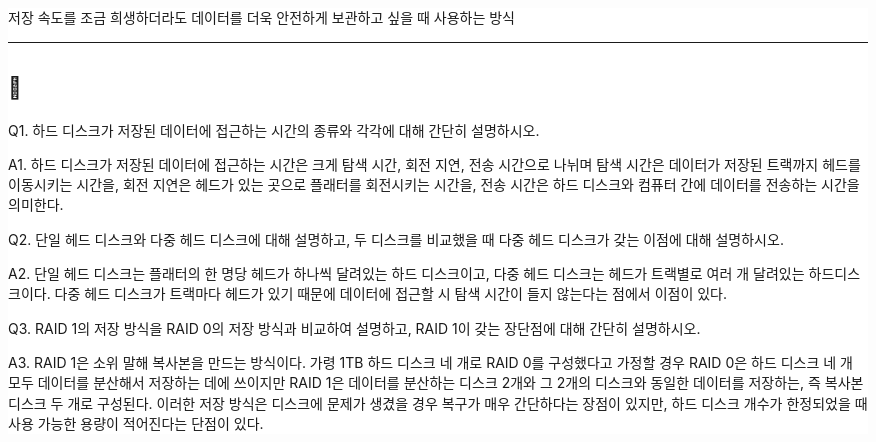 저장 속도를 조금 희생하더라도 데이터를 더욱 안전하게 보관하고 싶을 때 사용하는 방식

---

## 📖
Q1. 하드 디스크가 저장된 데이터에 접근하는 시간의 종류와 각각에 대해 간단히 설명하시오.

A1.  하드 디스크가 저장된 데이터에 접근하는 시간은 크게 탐색 시간, 회전 지연, 전송 시간으로 나뉘며 탐색 시간은 데이터가 저장된 트랙까지 헤드를 이동시키는 시간을, 회전 지연은 헤드가 있는 곳으로 플래터를 회전시키는 시간을, 전송 시간은 하드 디스크와 컴퓨터 간에 데이터를 전송하는 시간을 의미한다.

Q2. 단일 헤드 디스크와 다중 헤드 디스크에 대해 설명하고, 두 디스크를 비교했을 때 다중 헤드 디스크가 갖는 이점에 대해 설명하시오.

A2. 단일 헤드 디스크는 플래터의 한 명당 헤드가 하나씩 달려있는 하드 디스크이고, 다중 헤드 디스크는 헤드가 트랙별로 여러 개 달려있는 하드디스크이다. 다중 헤드 디스크가 트랙마다 헤드가 있기 때문에 데이터에 접근할 시 탐색 시간이 들지 않는다는 점에서 이점이 있다.

Q3. RAID 1의 저장 방식을 RAID 0의 저장 방식과 비교하여 설명하고, RAID 1이 갖는 장단점에 대해 간단히 설명하시오.

A3. RAID 1은 소위 말해 복사본을 만드는 방식이다. 가령 1TB 하드 디스크 네 개로 RAID 0를 구성했다고 가정할 경우 RAID 0은 하드 디스크 네 개 모두 데이터를 분산해서 저장하는 데에 쓰이지만 RAID 1은 데이터를 분산하는 디스크 2개와 그 2개의 디스크와 동일한 데이터를 저장하는, 즉 복사본 디스크 두 개로 구성된다. 이러한 저장 방식은 디스크에 문제가 생겼을 경우 복구가 매우 간단하다는 장점이 있지만, 하드 디스크 개수가 한정되었을 때 사용 가능한 용량이 적어진다는 단점이 있다.